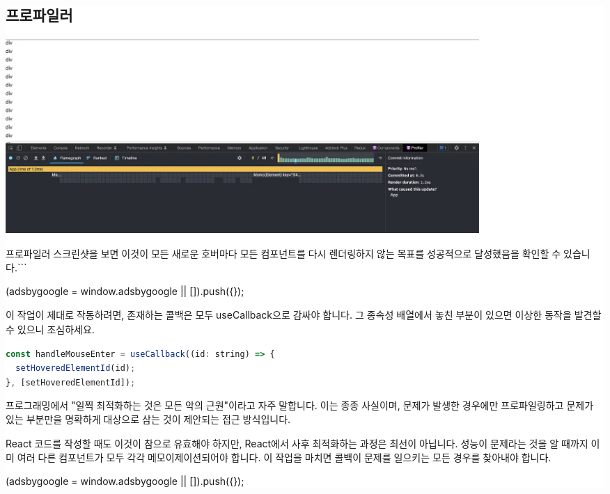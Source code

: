 ## 프로파일러

<img src="./img/AmIOverreactingOrisReactOver-Reacting_5.png" />

프로파일러 스크린샷을 보면 이것이 모든 새로운 호버마다 모든 컴포넌트를 다시 렌더링하지 않는 목표를 성공적으로 달성했음을 확인할 수 있습니다.```


<ins class="adsbygoogle"
  style="display:block"
  data-ad-client="ca-pub-4877378276818686"
  data-ad-slot="9743150776"
  data-ad-format="auto"
  data-full-width-responsive="true"></ins>
<component is="script">
(adsbygoogle = window.adsbygoogle || []).push({});
</component>

이 작업이 제대로 작동하려면, 존재하는 콜백은 모두 useCallback으로 감싸야 합니다. 그 종속성 배열에서 놓친 부분이 있으면 이상한 동작을 발견할 수 있으니 조심하세요.

```js
const handleMouseEnter = useCallback((id: string) => {
  setHoveredElementId(id);
}, [setHoveredElementId]);
```

프로그래밍에서 "일찍 최적화하는 것은 모든 악의 근원"이라고 자주 말합니다. 이는 종종 사실이며, 문제가 발생한 경우에만 프로파일링하고 문제가 있는 부분만을 명확하게 대상으로 삼는 것이 제안되는 접근 방식입니다.

React 코드를 작성할 때도 이것이 참으로 유효해야 하지만, React에서 사후 최적화하는 과정은 최선이 아닙니다. 성능이 문제라는 것을 알 때까지 이미 여러 다른 컴포넌트가 모두 각각 메모이제이션되어야 합니다. 이 작업을 마치면 콜백이 문제를 일으키는 모든 경우를 찾아내야 합니다.


<ins class="adsbygoogle"
  style="display:block"
  data-ad-client="ca-pub-4877378276818686"
  data-ad-slot="9743150776"
  data-ad-format="auto"
  data-full-width-responsive="true"></ins>
<component is="script">
(adsbygoogle = window.adsbygoogle || []).push({});
</component>
